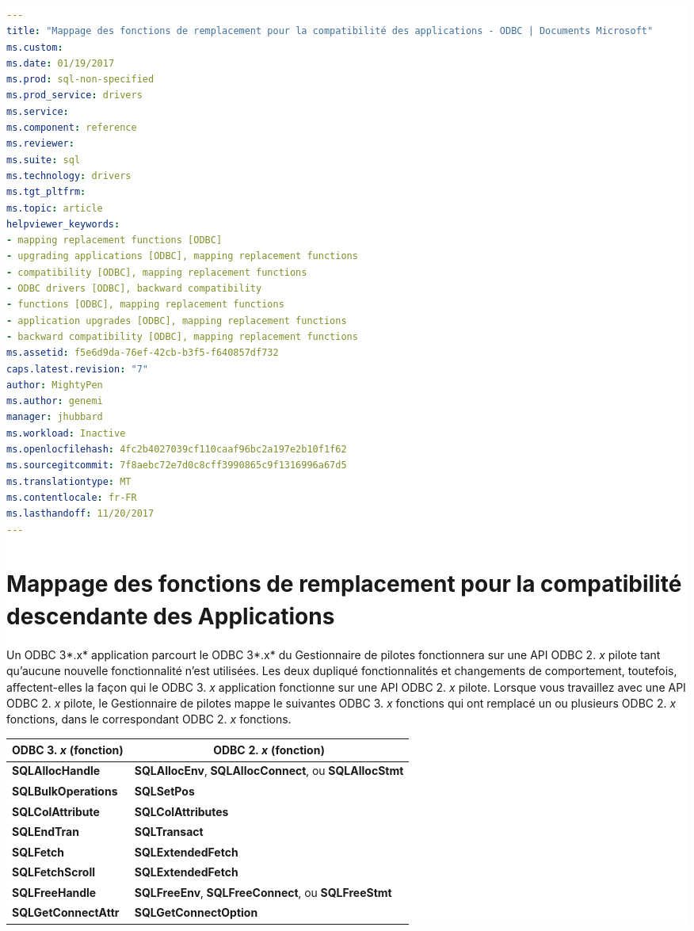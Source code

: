 ```yaml
---
title: "Mappage des fonctions de remplacement pour la compatibilité des applications - ODBC | Documents Microsoft"
ms.custom: 
ms.date: 01/19/2017
ms.prod: sql-non-specified
ms.prod_service: drivers
ms.service: 
ms.component: reference
ms.reviewer: 
ms.suite: sql
ms.technology: drivers
ms.tgt_pltfrm: 
ms.topic: article
helpviewer_keywords:
- mapping replacement functions [ODBC]
- upgrading applications [ODBC], mapping replacement functions
- compatibility [ODBC], mapping replacement functions
- ODBC drivers [ODBC], backward compatibility
- functions [ODBC], mapping replacement functions
- application upgrades [ODBC], mapping replacement functions
- backward compatibility [ODBC], mapping replacement functions
ms.assetid: f5e6d9da-76ef-42cb-b3f5-f640857df732
caps.latest.revision: "7"
author: MightyPen
ms.author: genemi
manager: jhubbard
ms.workload: Inactive
ms.openlocfilehash: 4fc2b4027039cf110caaf96bc2a197e2b10f1f62
ms.sourcegitcommit: 7f8aebc72e7d0c8cff3990865c9f1316996a67d5
ms.translationtype: MT
ms.contentlocale: fr-FR
ms.lasthandoff: 11/20/2017
---
```

# <a name="mapping-replacement-functions-for-backward-compatibility-of-applications"></a>Mappage des fonctions de remplacement pour la compatibilité descendante des Applications
Un ODBC 3*.x* application parcourt le ODBC 3*.x* du Gestionnaire de pilotes fonctionnera sur une API ODBC 2. *x* pilote tant qu’aucune nouvelle fonctionnalité n’est utilisées. Les deux dupliqué fonctionnalités et changements de comportement, toutefois, affectent-elles la façon qui le ODBC 3. *x* application fonctionne sur une API ODBC 2. *x* pilote. Lorsque vous travaillez avec une API ODBC 2. *x* pilote, le Gestionnaire de pilotes mappe le suivantes ODBC 3. *x* fonctions qui ont remplacé un ou plusieurs ODBC 2. *x* fonctions, dans le correspondant ODBC 2. *x* fonctions.  
  
|ODBC 3. *x* (fonction)|ODBC 2. *x* (fonction)|  
|-------------------------|-------------------------|  
|**SQLAllocHandle**|**SQLAllocEnv**, **SQLAllocConnect**, ou **SQLAllocStmt**|  
|**SQLBulkOperations**|**SQLSetPos**|  
|**SQLColAttribute**|**SQLColAttributes**|  
|**SQLEndTran**|**SQLTransact**|  
|**SQLFetch**|**SQLExtendedFetch**|  
|**SQLFetchScroll**|**SQLExtendedFetch**|  
|**SQLFreeHandle**|**SQLFreeEnv**, **SQLFreeConnect**, ou **SQLFreeStmt**|  
|**SQLGetConnectAttr**|**SQLGetConnectOption**|  
